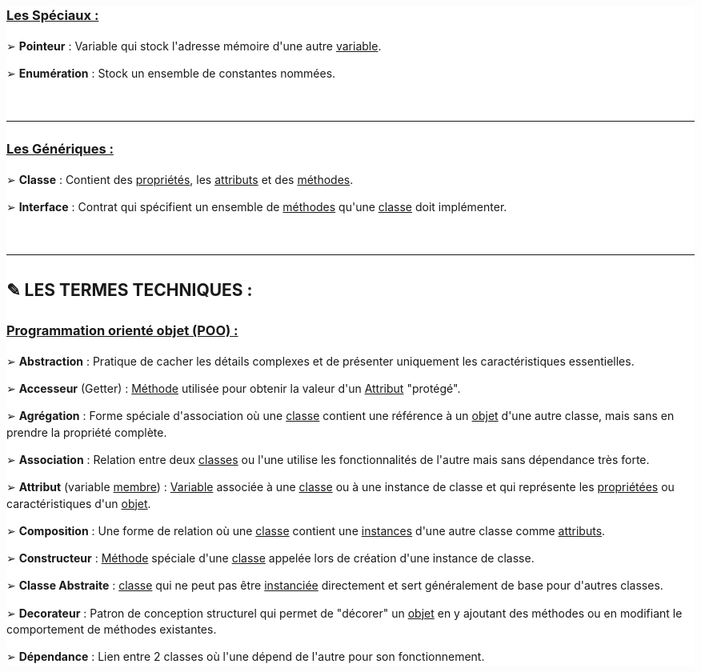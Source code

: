 ### <u>Les Spéciaux :</u>
➢ **Pointeur** : Variable qui stock l'adresse mémoire d'une autre [variable](#variable).

➢ **Enumération** : Stock un ensemble de constantes nommées.

<br>

---

### <u>Les Génériques :</u>
➢ <b id="classe">Classe</b> : Contient des [propriétés](#propriete), les [attributs](#attribut) et des [méthodes](#methode).

➢ **Interface** : Contrat qui spécifient un ensemble de [méthodes](#methode) qu'une [classe](#classe) doit implémenter.




<br>

---

## ✎ LES TERMES TECHNIQUES :
### <u>Programmation orienté objet (POO) :</u>

➢ **Abstraction** :  Pratique de cacher les détails complexes et de présenter uniquement les caractéristiques essentielles.

➢ <b id="accesseur">Accesseur</b> (Getter) : [Méthode](#methode) utilisée pour obtenir la valeur d'un [Attribut](#attribut) "protégé".

➢ **Agrégation** : Forme spéciale d'association où une [classe](#classe) contient une référence à un [objet](#objet) d'une autre classe, mais sans en prendre la propriété complète.

➢ **Association** : Relation entre deux [classes](#classe) ou l'une utilise les fonctionnalités de l'autre mais sans dépendance très forte.

➢ <b id="attribut">Attribut</b> (variable [membre](#membre)) : [Variable](#variable) associée à une [classe](#classe) ou à une instance de classe et qui représente les [propriétées](#propriete) ou caractéristiques d'un [objet](#objet).

➢ **Composition** : Une forme de relation où une [classe](#classe) contient une [instances](#instance) d'une autre classe comme [attributs](#attribut).

➢ <b id="constructeur">Constructeur</b> : [Méthode](#methode) spéciale d'une [classe](#classe) appelée lors de création d'une instance de classe.

➢ <b id="classAbstraite">Classe Abstraite</b> : [classe](#classe) qui ne peut pas être [instanciée](#instance) directement et sert généralement de base pour d'autres classes.

➢ **Decorateur** :  Patron de conception structurel qui permet de "décorer" un [objet](#objet) en y ajoutant des méthodes ou en modifiant le comportement de méthodes existantes.

➢ <b id="dependance">Dépendance</b> : Lien entre 2 classes où l'une dépend de l'autre pour son fonctionnement.
